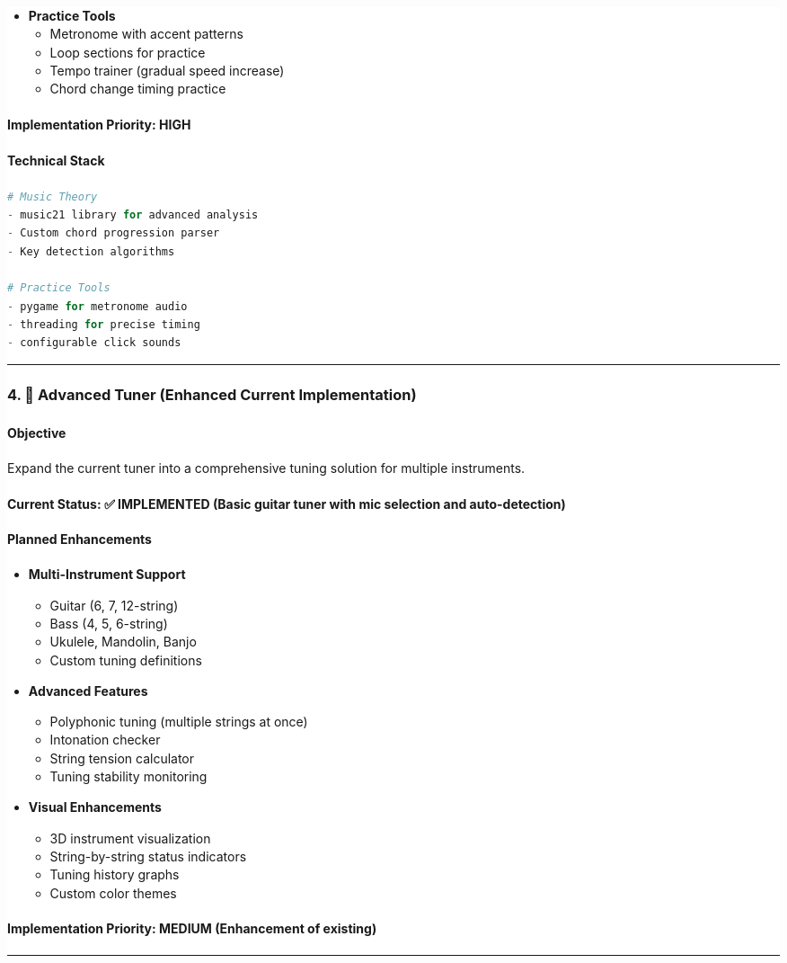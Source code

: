 - **Practice Tools**
  - Metronome with accent patterns
  - Loop sections for practice
  - Tempo trainer (gradual speed increase)
  - Chord change timing practice

#### **Implementation Priority**: **HIGH**

#### **Technical Stack**
```python
# Music Theory
- music21 library for advanced analysis
- Custom chord progression parser
- Key detection algorithms

# Practice Tools
- pygame for metronome audio
- threading for precise timing
- configurable click sounds
```

---

### 4. 🎸 **Advanced Tuner** (Enhanced Current Implementation)

#### **Objective**
Expand the current tuner into a comprehensive tuning solution for multiple instruments.

#### **Current Status**: ✅ **IMPLEMENTED** (Basic guitar tuner with mic selection and auto-detection)

#### **Planned Enhancements**
- **Multi-Instrument Support**
  - Guitar (6, 7, 12-string)
  - Bass (4, 5, 6-string)
  - Ukulele, Mandolin, Banjo
  - Custom tuning definitions

- **Advanced Features**
  - Polyphonic tuning (multiple strings at once)
  - Intonation checker
  - String tension calculator
  - Tuning stability monitoring

- **Visual Enhancements**
  - 3D instrument visualization
  - String-by-string status indicators
  - Tuning history graphs
  - Custom color themes

#### **Implementation Priority**: **MEDIUM** (Enhancement of existing)

---